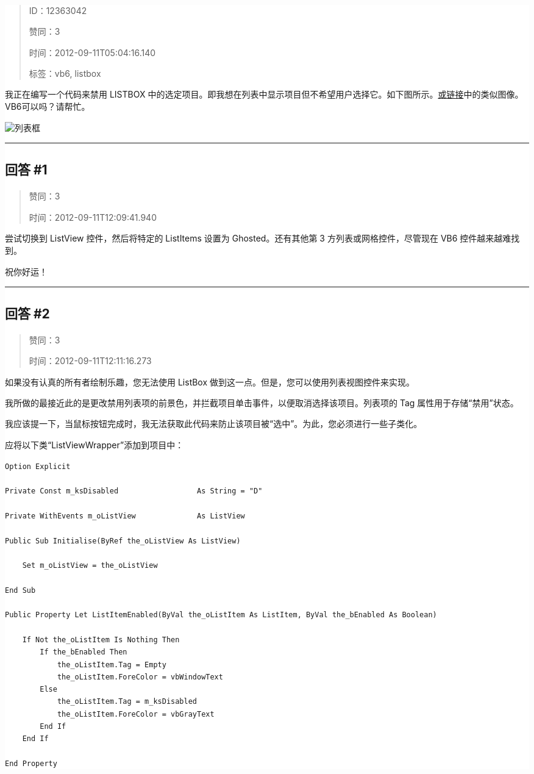> ID：12363042
> 
> 赞同：3
> 
> 时间：2012-09-11T05:04:16.140
> 
> 标签：vb6, listbox

我正在编写一个代码来禁用 LISTBOX 中的选定项目。即我想在列表中显示项目但不希望用户选择它。如下图所示。[或链接](http://www.codeproject.com/Articles/34776/A-listbox-with-disabled-items)中的类似图像。VB6可以吗？请帮忙。

![列表框](../Images/194d1289d1ed7825d47087df4db9f2e1.png)

* * *

## 回答 #1

> 赞同：3
> 
> 时间：2012-09-11T12:09:41.940

尝试切换到 ListView 控件，然后将特定的 ListItems 设置为 Ghosted。还有其他第 3 方列表或网格控件，尽管现在 VB6 控件越来越难找到。

祝你好运！

* * *

## 回答 #2

> 赞同：3
> 
> 时间：2012-09-11T12:11:16.273

如果没有认真的所有者绘制乐趣，您无法使用 ListBox 做到这一点。但是，您可以使用列表视图控件来实现。

我所做的最接近此的是更改禁用列表项的前景色，并拦截项目单击事件，以便取消选择该项目。列表项的 Tag 属性用于存储“禁用”状态。

我应该提一下，当鼠标按钮完成时，我无法获取此代码来防止该项目被“选中”。为此，您必须进行一些子类化。

应将以下类“ListViewWrapper”添加到项目中：

```
Option Explicit

Private Const m_ksDisabled                  As String = "D"

Private WithEvents m_oListView              As ListView

Public Sub Initialise(ByRef the_oListView As ListView)

    Set m_oListView = the_oListView

End Sub

Public Property Let ListItemEnabled(ByVal the_oListItem As ListItem, ByVal the_bEnabled As Boolean)

    If Not the_oListItem Is Nothing Then
        If the_bEnabled Then
            the_oListItem.Tag = Empty
            the_oListItem.ForeColor = vbWindowText
        Else
            the_oListItem.Tag = m_ksDisabled
            the_oListItem.ForeColor = vbGrayText
        End If
    End If

End Property

```